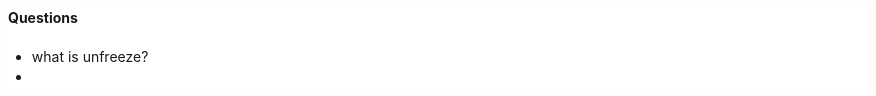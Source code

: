 
#### Questions
- what is unfreeze?
- 





[^import-star]: [why-import-star-in-python-is-a-bad-idea](https://www.geeksforgeeks.org/why-import-star-in-python-is-a-bad-idea)

[^Adam-Geitgey]: [Deep learning and CNN](https://medium.com/@ageitgey/machine-learning-is-fun-part-3-deep-learning-and-convolutional-neural-networks-f40359318721)

[^today-word]: But more to the point right now, it's going to make life much easier. Because I hate writing loops, I hate writing code, I just want the computer to do everything for me. And anytime you see this little i subscripts, that sounds like you're going to have to do loops and all kind of stuff.